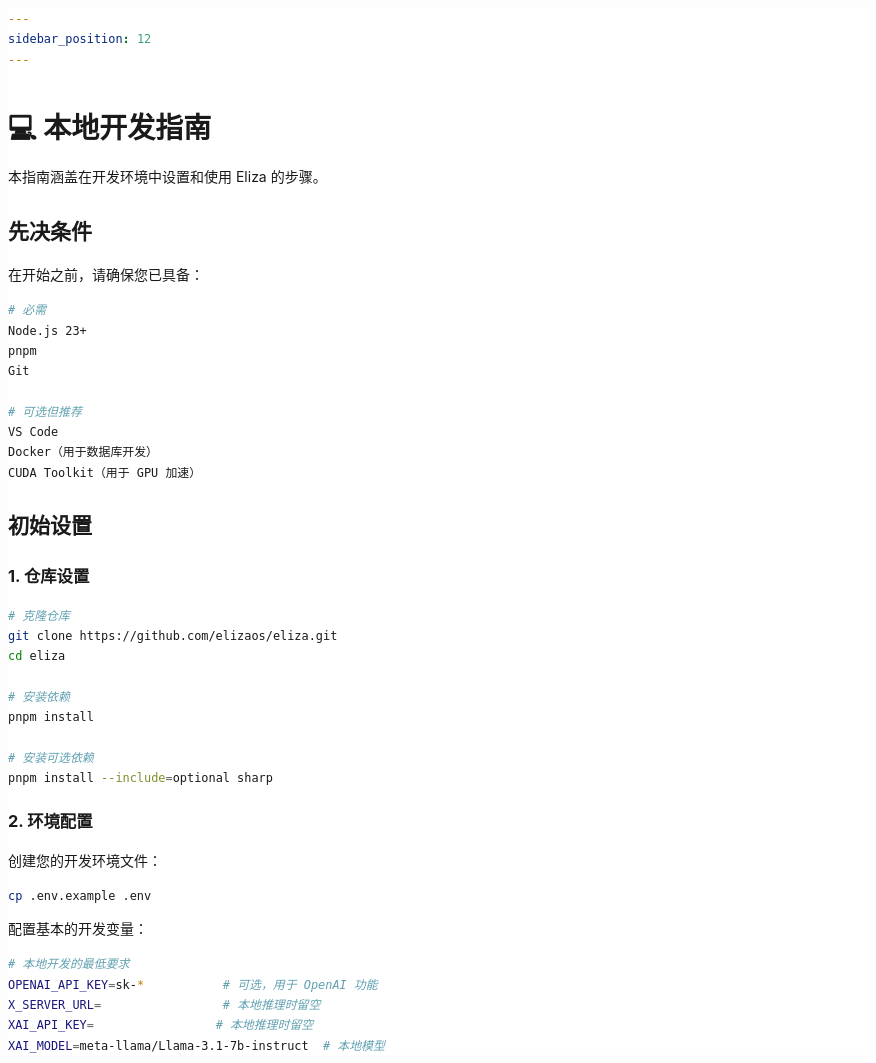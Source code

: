 ```yaml
---
sidebar_position: 12
---
```


# 💻 本地开发指南

本指南涵盖在开发环境中设置和使用 Eliza 的步骤。

## 先决条件

在开始之前，请确保您已具备：

```bash
# 必需
Node.js 23+
pnpm
Git

# 可选但推荐
VS Code
Docker（用于数据库开发）
CUDA Toolkit（用于 GPU 加速）
```

## 初始设置

### 1. 仓库设置

```bash
# 克隆仓库
git clone https://github.com/elizaos/eliza.git
cd eliza

# 安装依赖
pnpm install

# 安装可选依赖
pnpm install --include=optional sharp
```

### 2. 环境配置

创建您的开发环境文件：

```bash
cp .env.example .env
```

配置基本的开发变量：

```bash
# 本地开发的最低要求
OPENAI_API_KEY=sk-*           # 可选，用于 OpenAI 功能
X_SERVER_URL=                 # 本地推理时留空
XAI_API_KEY=                 # 本地推理时留空
XAI_MODEL=meta-llama/Llama-3.1-7b-instruct  # 本地模型
```
